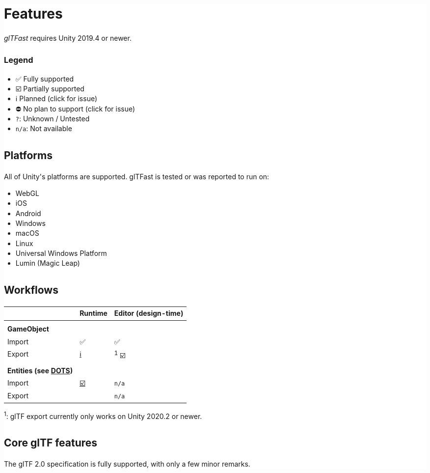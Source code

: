 # Features

*glTFast* requires Unity 2019.4 or newer.

### Legend

- ✅ Fully supported
- ☑️ Partially supported
- ℹ️ Planned (click for issue)
- ⛔️ No plan to support (click for issue)
- `?`: Unknown / Untested
- `n/a`: Not available

## Platforms

All of Unity's platforms are supported. glTFast is tested or was reported to run on:

- WebGL
- iOS
- Android
- Windows
- macOS
- Linux
- Universal Windows Platform
- Lumin (Magic Leap)

## Workflows

|          | Runtime | Editor (design-time)
|----------| ------ | ------
| | |
| **GameObject**
| Import   | ✅️ | ✅
| Export   | [ℹ️][RuntimeExport] | <sup>1</sup> ☑️
| | |
| **Entities (see [DOTS](#data-oriented-technology-stack))**
| Import   | [☑️](#data-oriented-technology-stack) | `n/a`
| Export   |  | `n/a`

<sup>1</sup>: glTF export currently only works on Unity 2020.2 or newer.

## Core glTF features

The glTF 2.0 specification is fully supported, with only a few minor remarks.


[AnimationMecanim]: https://github.com/atteneder/glTFast/issues/167
[AnimationPlayables]: https://github.com/atteneder/glTFast/issues/166  
[ClearCoat]: https://github.com/atteneder/glTFast/issues/68
[DOTS]: https://unity.com/dots
[HDRP]: https://unity.com/srp/High-Definition-Render-Pipeline
[IBL]: https://github.com/atteneder/glTFast/issues/108
[IOR]: https://github.com/atteneder/glTFast/issues/207
[MeshOpt]: https://github.com/KhronosGroup/glTF/tree/main/extensions/2.0/Vendor/EXT_meshopt_compression
[MeshOptPkg]: https://docs.unity3d.com/Packages/com.unity.meshopt.decompress@0.1/manual/index.html
[newIssue]: https://github.com/atteneder/glTFast/issues/new
[PointLights]: https://github.com/atteneder/glTFast/issues/17
[RuntimeExport]: https://github.com/atteneder/glTFast/issues/259
[SamplerFilter]: https://github.com/atteneder/glTFast/issues/61 
[Sheen]: https://github.com/atteneder/glTFast/issues/110
[Skins]: https://www.khronos.org/registry/glTF/specs/2.0/glTF-2.0.html#skins
[Specular]: https://github.com/atteneder/glTFast/issues/208
[Transmission]: https://github.com/atteneder/glTFast/issues/111
[URP]: https://unity.com/srp/universal-render-pipeline
[UVsets]: https://github.com/atteneder/glTFast/issues/206
[Variants]: https://github.com/atteneder/glTFast/issues/112
[Volume]: https://github.com/atteneder/glTFast/issues/209